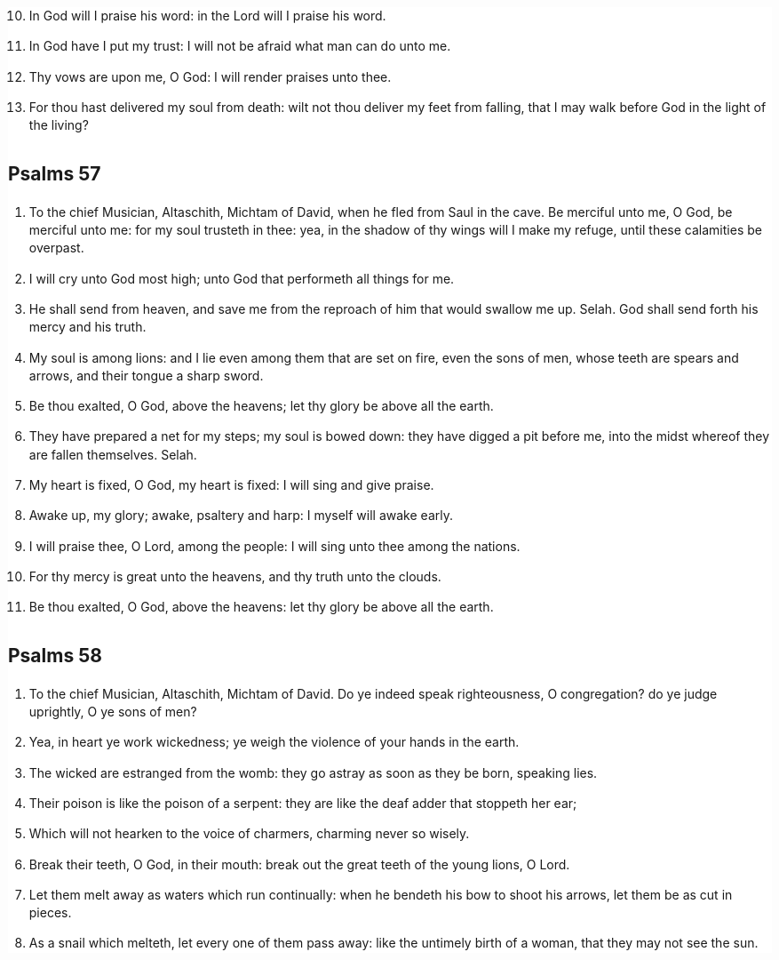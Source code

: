 10. In God will I praise his word: in the Lord will I praise his word.

11. In God have I put my trust: I will not be afraid what man can do unto me.

12. Thy vows are upon me, O God: I will render praises unto thee.

13. For thou hast delivered my soul from death: wilt not thou deliver my feet from falling, that I may walk before God in the light of the living?  

## Psalms 57

1. To the chief Musician, Altaschith, Michtam of David, when he fled from Saul in the cave. Be merciful unto me, O God, be merciful unto me: for my soul trusteth in thee: yea, in the shadow of thy wings will I make my refuge, until these calamities be overpast.

2. I will cry unto God most high; unto God that performeth all things for me.

3. He shall send from heaven, and save me from the reproach of him that would swallow me up. Selah. God shall send forth his mercy and his truth.

4. My soul is among lions: and I lie even among them that are set on fire, even the sons of men, whose teeth are spears and arrows, and their tongue a sharp sword.

5. Be thou exalted, O God, above the heavens; let thy glory be above all the earth.

6. They have prepared a net for my steps; my soul is bowed down: they have digged a pit before me, into the midst whereof they are fallen themselves. Selah.

7. My heart is fixed, O God, my heart is fixed: I will sing and give praise.

8. Awake up, my glory; awake, psaltery and harp: I myself will awake early.

9. I will praise thee, O Lord, among the people: I will sing unto thee among the nations.

10. For thy mercy is great unto the heavens, and thy truth unto the clouds.

11. Be thou exalted, O God, above the heavens: let thy glory be above all the earth.  

## Psalms 58

1. To the chief Musician, Altaschith, Michtam of David. Do ye indeed speak righteousness, O congregation? do ye judge uprightly, O ye sons of men?

2. Yea, in heart ye work wickedness; ye weigh the violence of your hands in the earth.

3. The wicked are estranged from the womb: they go astray as soon as they be born, speaking lies.

4. Their poison is like the poison of a serpent: they are like the deaf adder that stoppeth her ear;

5. Which will not hearken to the voice of charmers, charming never so wisely.

6. Break their teeth, O God, in their mouth: break out the great teeth of the young lions, O Lord.

7. Let them melt away as waters which run continually: when he bendeth his bow to shoot his arrows, let them be as cut in pieces.

8. As a snail which melteth, let every one of them pass away: like the untimely birth of a woman, that they may not see the sun.
